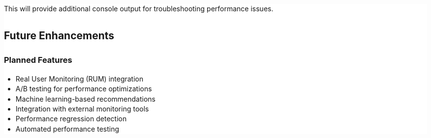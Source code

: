 This will provide additional console output for troubleshooting performance issues.

## Future Enhancements

### Planned Features
- Real User Monitoring (RUM) integration
- A/B testing for performance optimizations
- Machine learning-based recommendations
- Integration with external monitoring tools
- Performance regression detection
- Automated performance testing